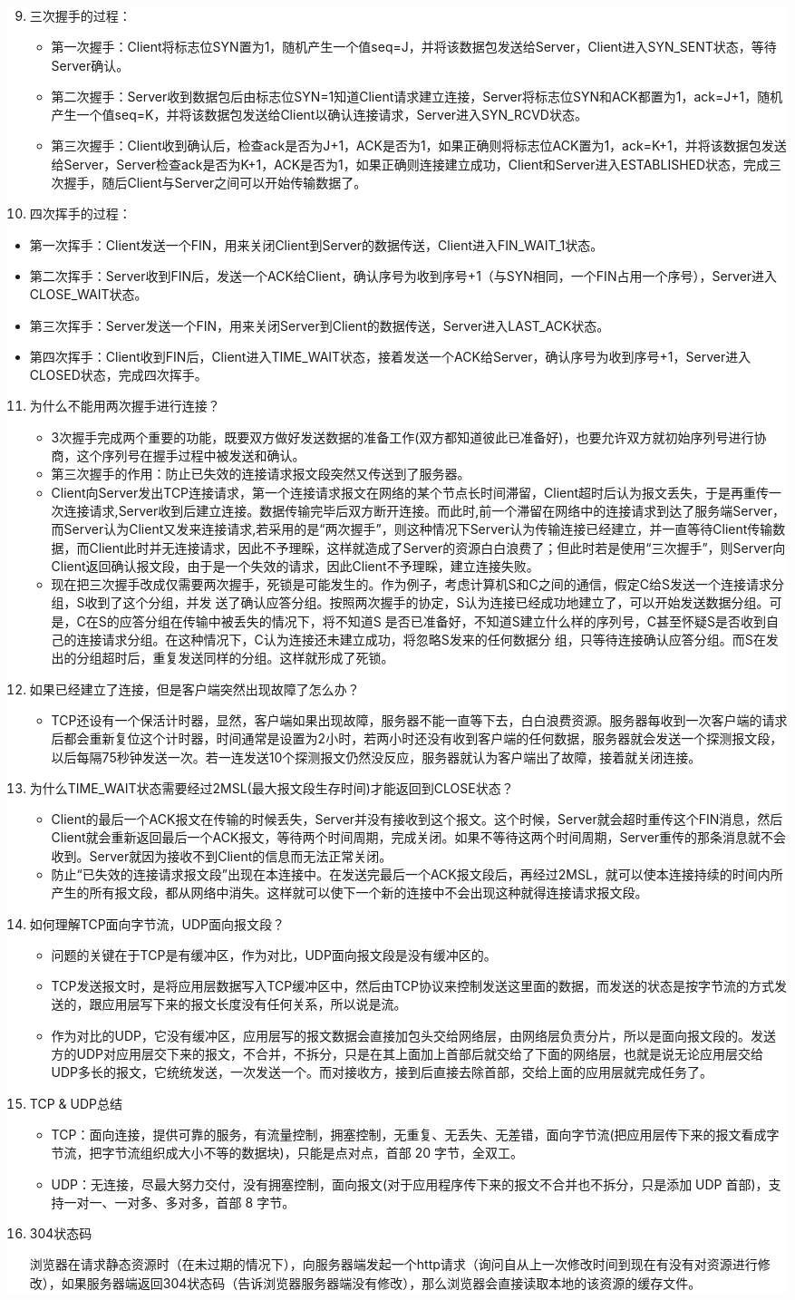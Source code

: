 9. 三次握手的过程：

   - 第一次握手：Client将标志位SYN置为1，随机产生一个值seq=J，并将该数据包发送给Server，Client进入SYN_SENT状态，等待Server确认。

   - 第二次握手：Server收到数据包后由标志位SYN=1知道Client请求建立连接，Server将标志位SYN和ACK都置为1，ack=J+1，随机产生一个值seq=K，并将该数据包发送给Client以确认连接请求，Server进入SYN_RCVD状态。

   - 第三次握手：Client收到确认后，检查ack是否为J+1，ACK是否为1，如果正确则将标志位ACK置为1，ack=K+1，并将该数据包发送给Server，Server检查ack是否为K+1，ACK是否为1，如果正确则连接建立成功，Client和Server进入ESTABLISHED状态，完成三次握手，随后Client与Server之间可以开始传输数据了。

10. 四次挥手的过程：

   - 第一次挥手：Client发送一个FIN，用来关闭Client到Server的数据传送，Client进入FIN_WAIT_1状态。

   - 第二次挥手：Server收到FIN后，发送一个ACK给Client，确认序号为收到序号+1（与SYN相同，一个FIN占用一个序号），Server进入CLOSE_WAIT状态。

   - 第三次挥手：Server发送一个FIN，用来关闭Server到Client的数据传送，Server进入LAST_ACK状态。

   - 第四次挥手：Client收到FIN后，Client进入TIME_WAIT状态，接着发送一个ACK给Server，确认序号为收到序号+1，Server进入CLOSED状态，完成四次挥手。

11. 为什么不能用两次握手进行连接？

    - 3次握手完成两个重要的功能，既要双方做好发送数据的准备工作(双方都知道彼此已准备好)，也要允许双方就初始序列号进行协商，这个序列号在握手过程中被发送和确认。
    - 第三次握手的作用：防止已失效的连接请求报文段突然又传送到了服务器。
    - Client向Server发出TCP连接请求，第一个连接请求报文在网络的某个节点长时间滞留，Client超时后认为报文丢失，于是再重传一次连接请求,Server收到后建立连接。数据传输完毕后双方断开连接。而此时,前一个滞留在网络中的连接请求到达了服务端Server，而Server认为Client又发来连接请求,若采用的是“两次握手”，则这种情况下Server认为传输连接已经建立，并一直等待Client传输数据，而Client此时并无连接请求，因此不予理睬，这样就造成了Server的资源白白浪费了；但此时若是使用“三次握手”，则Server向Client返回确认报文段，由于是一个失效的请求，因此Client不予理睬，建立连接失败。
    - 现在把三次握手改成仅需要两次握手，死锁是可能发生的。作为例子，考虑计算机S和C之间的通信，假定C给S发送一个连接请求分组，S收到了这个分组，并发 送了确认应答分组。按照两次握手的协定，S认为连接已经成功地建立了，可以开始发送数据分组。可是，C在S的应答分组在传输中被丢失的情况下，将不知道S 是否已准备好，不知道S建立什么样的序列号，C甚至怀疑S是否收到自己的连接请求分组。在这种情况下，C认为连接还未建立成功，将忽略S发来的任何数据分 组，只等待连接确认应答分组。而S在发出的分组超时后，重复发送同样的分组。这样就形成了死锁。

12. 如果已经建立了连接，但是客户端突然出现故障了怎么办？

    - TCP还设有一个保活计时器，显然，客户端如果出现故障，服务器不能一直等下去，白白浪费资源。服务器每收到一次客户端的请求后都会重新复位这个计时器，时间通常是设置为2小时，若两小时还没有收到客户端的任何数据，服务器就会发送一个探测报文段，以后每隔75秒钟发送一次。若一连发送10个探测报文仍然没反应，服务器就认为客户端出了故障，接着就关闭连接。

13. 为什么TIME_WAIT状态需要经过2MSL(最大报文段生存时间)才能返回到CLOSE状态？
    - Client的最后一个ACK报文在传输的时候丢失，Server并没有接收到这个报文。这个时候，Server就会超时重传这个FIN消息，然后Client就会重新返回最后一个ACK报文，等待两个时间周期，完成关闭。如果不等待这两个时间周期，Server重传的那条消息就不会收到。Server就因为接收不到Client的信息而无法正常关闭。
    - 防止“已失效的连接请求报文段”出现在本连接中。在发送完最后一个ACK报文段后，再经过2MSL，就可以使本连接持续的时间内所产生的所有报文段，都从网络中消失。这样就可以使下一个新的连接中不会出现这种就得连接请求报文段。

14. 如何理解TCP面向字节流，UDP面向报文段？

    - 问题的关键在于TCP是有缓冲区，作为对比，UDP面向报文段是没有缓冲区的。

    - TCP发送报文时，是将应用层数据写入TCP缓冲区中，然后由TCP协议来控制发送这里面的数据，而发送的状态是按字节流的方式发送的，跟应用层写下来的报文长度没有任何关系，所以说是流。

    - 作为对比的UDP，它没有缓冲区，应用层写的报文数据会直接加包头交给网络层，由网络层负责分片，所以是面向报文段的。发送方的UDP对应用层交下来的报文，不合并，不拆分，只是在其上面加上首部后就交给了下面的网络层，也就是说无论应用层交给UDP多长的报文，它统统发送，一次发送一个。而对接收方，接到后直接去除首部，交给上面的应用层就完成任务了。

15. TCP & UDP总结

    - TCP：面向连接，提供可靠的服务，有流量控制，拥塞控制，无重复、无丢失、无差错，面向字节流(把应用层传下来的报文看成字节流，把字节流组织成大小不等的数据块)，只能是点对点，首部 20 字节，全双工。

    - UDP：无连接，尽最大努力交付，没有拥塞控制，面向报文(对于应用程序传下来的报文不合并也不拆分，只是添加 UDP 首部)，支持一对一、一对多、多对多，首部 8 字节。

16. 304状态码

    浏览器在请求静态资源时（在未过期的情况下），向服务器端发起一个http请求（询问自从上一次修改时间到现在有没有对资源进行修改），如果服务器端返回304状态码（告诉浏览器服务器端没有修改），那么浏览器会直接读取本地的该资源的缓存文件。